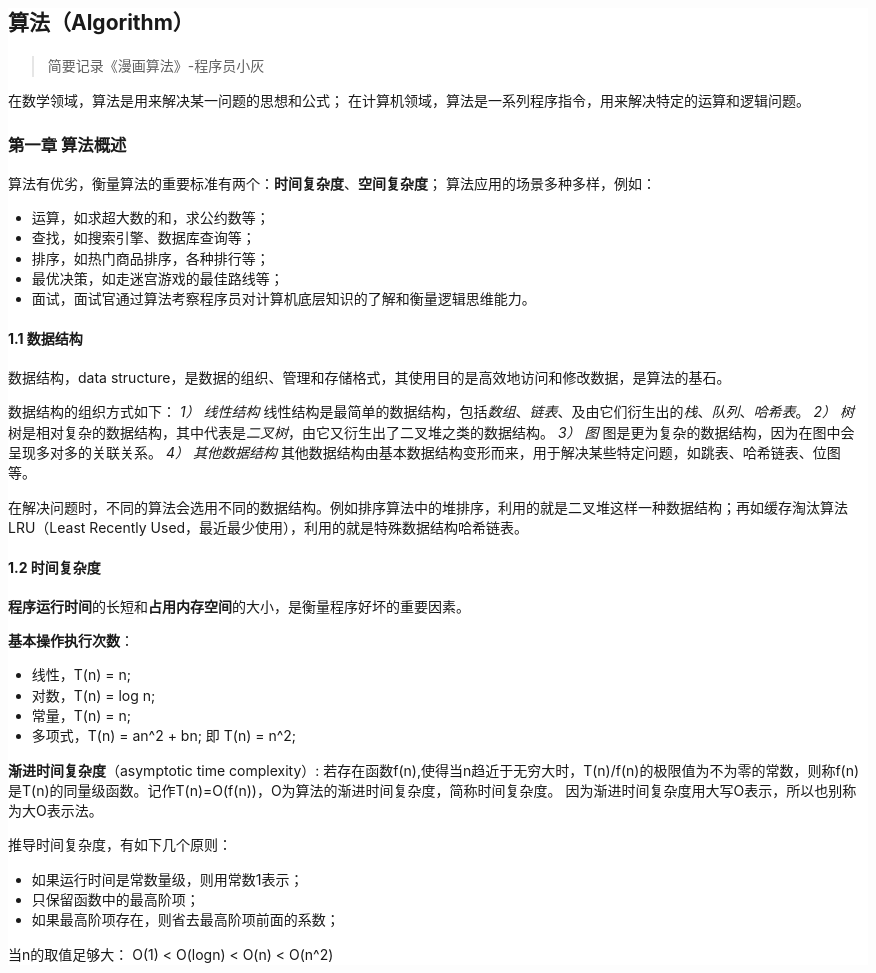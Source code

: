 ##  算法（Algorithm）
> 简要记录《漫画算法》-程序员小灰

在数学领域，算法是用来解决某一问题的思想和公式；
在计算机领域，算法是一系列程序指令，用来解决特定的运算和逻辑问题。

### 第一章 算法概述

算法有优劣，衡量算法的重要标准有两个：**时间复杂度**、**空间复杂度**；
算法应用的场景多种多样，例如：
- 运算，如求超大数的和，求公约数等；
- 查找，如搜索引擎、数据库查询等；
- 排序，如热门商品排序，各种排行等；
- 最优决策，如走迷宫游戏的最佳路线等；
- 面试，面试官通过算法考察程序员对计算机底层知识的了解和衡量逻辑思维能力。

#### 1.1 数据结构

数据结构，data structure，是数据的组织、管理和存储格式，其使用目的是高效地访问和修改数据，是算法的基石。

数据结构的组织方式如下：
*1） 线性结构*
	线性结构是最简单的数据结构，包括*数组*、*链表*、及由它们衍生出的*栈*、*队列*、*哈希表*。
*2） 树*
	树是相对复杂的数据结构，其中代表是*二叉树*，由它又衍生出了二叉堆之类的数据结构。
*3） 图*
	图是更为复杂的数据结构，因为在图中会呈现多对多的关联关系。
*4） 其他数据结构*
	其他数据结构由基本数据结构变形而来，用于解决某些特定问题，如跳表、哈希链表、位图等。
	
在解决问题时，不同的算法会选用不同的数据结构。例如排序算法中的堆排序，利用的就是二叉堆这样一种数据结构；再如缓存淘汰算法 LRU（Least Recently Used，最近最少使用），利用的就是特殊数据结构哈希链表。

#### 1.2 时间复杂度

**程序运行时间**的长短和**占用内存空间**的大小，是衡量程序好坏的重要因素。

**基本操作执行次数**：
- 线性，T(n) = n;
- 对数，T(n) = log n;
- 常量，T(n) = n;
- 多项式，T(n) = an^2 + bn; 即 T(n) = n^2;

**渐进时间复杂度**（asymptotic time complexity）:
若存在函数f(n),使得当n趋近于无穷大时，T(n)/f(n)的极限值为不为零的常数，则称f(n)是T(n)的同量级函数。记作T(n)=O(f(n))，O为算法的渐进时间复杂度，简称时间复杂度。
因为渐进时间复杂度用大写O表示，所以也别称为大O表示法。

推导时间复杂度，有如下几个原则：
- 如果运行时间是常数量级，则用常数1表示；
- 只保留函数中的最高阶项；
- 如果最高阶项存在，则省去最高阶项前面的系数；

当n的取值足够大：
	O(1) < O(logn) < O(n) < O(n^2)
